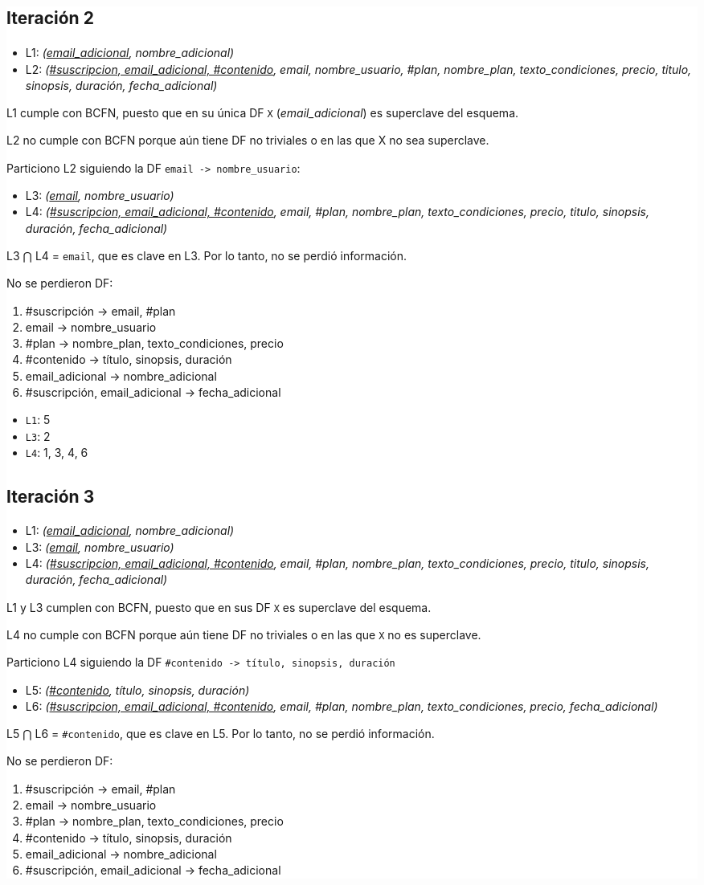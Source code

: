 ## Iteración 2

* L1: *(<ins>email_adicional</ins>, nombre_adicional)*
* L2: *(<ins>#suscripcion, email_adicional, #contenido</ins>, email, nombre_usuario, #plan, nombre_plan, texto_condiciones, precio, titulo, sinopsis, duración, fecha_adicional)*

L1 cumple con BCFN, puesto que en su única DF `X` (*email_adicional*) es superclave del esquema.

L2 no cumple con BCFN porque aún tiene DF no triviales o en las que X no sea superclave.

Particiono L2 siguiendo la DF `email -> nombre_usuario`:

* L3: *(<ins>email</ins>, nombre_usuario)*
* L4: *(<ins>#suscripcion, email_adicional, #contenido</ins>, email, #plan, nombre_plan, texto_condiciones, precio, titulo, sinopsis, duración, fecha_adicional)*

L3 ⋂ L4 = `email`, que es clave en L3. Por lo tanto, no se perdió información.

No se perdieron DF:
1. #suscripción -> email, #plan
2. email -> nombre_usuario
3. #plan -> nombre_plan, texto_condiciones, precio
4. #contenido -> título, sinopsis, duración
5. email_adicional -> nombre_adicional
6. #suscripción, email_adicional -> fecha_adicional

* `L1`: 5
* `L3`: 2
* `L4`: 1, 3, 4, 6

## Iteración 3

* L1: *(<ins>email_adicional</ins>, nombre_adicional)*
* L3: *(<ins>email</ins>, nombre_usuario)*
* L4: *(<ins>#suscripcion, email_adicional, #contenido</ins>, email, #plan, nombre_plan, texto_condiciones, precio, titulo, sinopsis, duración, fecha_adicional)*

L1 y L3 cumplen con BCFN, puesto que en sus DF `X` es superclave del esquema.

L4 no cumple con BCFN porque aún tiene DF no triviales o en las que `X` no es superclave.

Particiono L4 siguiendo la DF `#contenido -> título, sinopsis, duración`

* L5: *(<ins>#contenido</ins>, título, sinopsis, duración)*
* L6: *(<ins>#suscripcion, email_adicional, #contenido</ins>, email, #plan, nombre_plan, texto_condiciones, precio, fecha_adicional)*

L5 ⋂ L6 = `#contenido`, que es clave en L5. Por lo tanto, no se perdió información.

No se perdieron DF:
1. #suscripción -> email, #plan
2. email -> nombre_usuario
3. #plan -> nombre_plan, texto_condiciones, precio
4. #contenido -> título, sinopsis, duración
5. email_adicional -> nombre_adicional
6. #suscripción, email_adicional -> fecha_adicional
